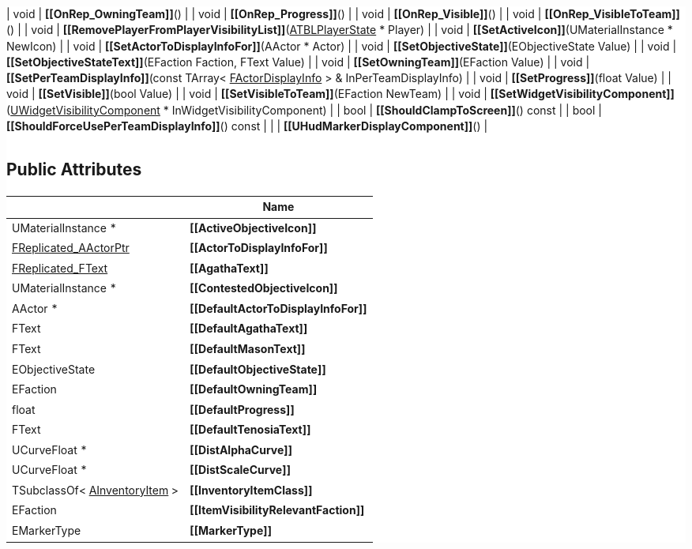| void | **[[OnRep_OwningTeam]]**() |
| void | **[[OnRep_Progress]]**() |
| void | **[[OnRep_Visible]]**() |
| void | **[[OnRep_VisibleToTeam]]**() |
| void | **[[RemovePlayerFromPlayerVisibilityList]]**([ATBLPlayerState](/docs/SDK/Source/Classes/classATBLPlayerState.md) * Player) |
| void | **[[SetActiveIcon]]**(UMaterialInstance * NewIcon) |
| void | **[[SetActorToDisplayInfoFor]]**(AActor * Actor) |
| void | **[[SetObjectiveState]]**(EObjectiveState Value) |
| void | **[[SetObjectiveStateText]]**(EFaction Faction, FText Value) |
| void | **[[SetOwningTeam]]**(EFaction Value) |
| void | **[[SetPerTeamDisplayInfo]]**(const TArray< [FActorDisplayInfo](/docs/SDK/Source/Classes/structFActorDisplayInfo.md) > & InPerTeamDisplayInfo) |
| void | **[[SetProgress]]**(float Value) |
| void | **[[SetVisible]]**(bool Value) |
| void | **[[SetVisibleToTeam]]**(EFaction NewTeam) |
| void | **[[SetWidgetVisibilityComponent]]**([UWidgetVisibilityComponent](/docs/SDK/Source/Classes/classUWidgetVisibilityComponent.md) * InWidgetVisibilityComponent) |
| bool | **[[ShouldClampToScreen]]**() const |
| bool | **[[ShouldForceUsePerTeamDisplayInfo]]**() const |
| | **[[UHudMarkerDisplayComponent]]**() |

## Public Attributes

|                | Name           |
| -------------- | -------------- |
| UMaterialInstance * | **[[ActiveObjectiveIcon]]**  |
| [FReplicated_AActorPtr](/docs/SDK/Source/Classes/structFReplicated__AActorPtr.md) | **[[ActorToDisplayInfoFor]]**  |
| [FReplicated_FText](/docs/SDK/Source/Classes/structFReplicated__FText.md) | **[[AgathaText]]**  |
| UMaterialInstance * | **[[ContestedObjectiveIcon]]**  |
| AActor * | **[[DefaultActorToDisplayInfoFor]]**  |
| FText | **[[DefaultAgathaText]]**  |
| FText | **[[DefaultMasonText]]**  |
| EObjectiveState | **[[DefaultObjectiveState]]**  |
| EFaction | **[[DefaultOwningTeam]]**  |
| float | **[[DefaultProgress]]**  |
| FText | **[[DefaultTenosiaText]]**  |
| UCurveFloat * | **[[DistAlphaCurve]]**  |
| UCurveFloat * | **[[DistScaleCurve]]**  |
| TSubclassOf< [AInventoryItem](/docs/SDK/Source/Classes/classAInventoryItem.md) > | **[[InventoryItemClass]]**  |
| EFaction | **[[ItemVisibilityRelevantFaction]]**  |
| EMarkerType | **[[MarkerType]]**  |